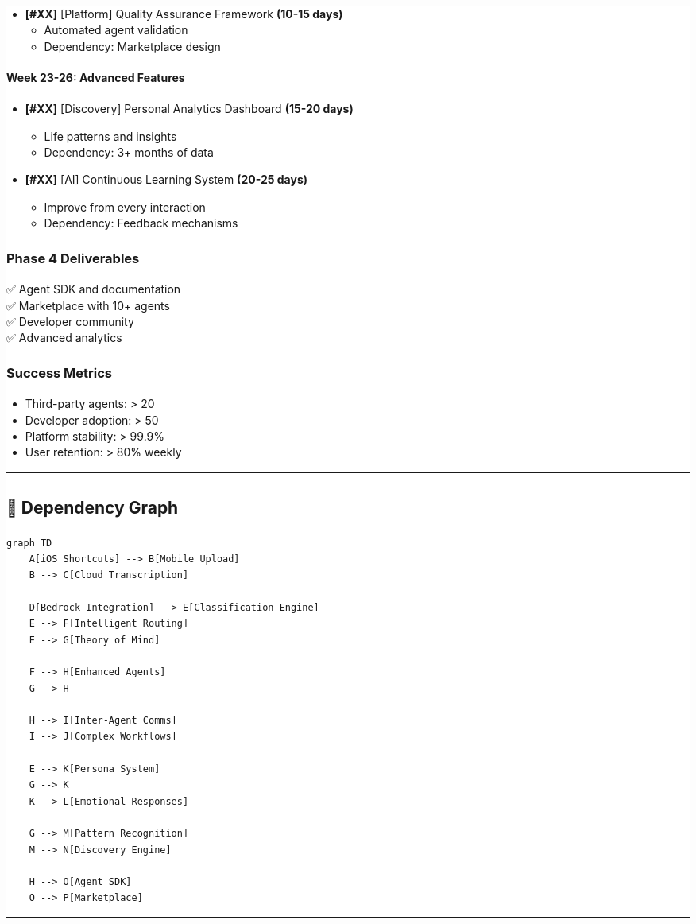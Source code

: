 - **[#XX]** [Platform] Quality Assurance Framework **(10-15 days)**
  - Automated agent validation
  - Dependency: Marketplace design

#### Week 23-26: Advanced Features
- **[#XX]** [Discovery] Personal Analytics Dashboard **(15-20 days)**
  - Life patterns and insights
  - Dependency: 3+ months of data

- **[#XX]** [AI] Continuous Learning System **(20-25 days)**
  - Improve from every interaction
  - Dependency: Feedback mechanisms

### Phase 4 Deliverables
✅ Agent SDK and documentation  
✅ Marketplace with 10+ agents  
✅ Developer community  
✅ Advanced analytics

### Success Metrics
- Third-party agents: > 20
- Developer adoption: > 50
- Platform stability: > 99.9%
- User retention: > 80% weekly

---

## 🔄 Dependency Graph

```mermaid
graph TD
    A[iOS Shortcuts] --> B[Mobile Upload]
    B --> C[Cloud Transcription]
    
    D[Bedrock Integration] --> E[Classification Engine]
    E --> F[Intelligent Routing]
    E --> G[Theory of Mind]
    
    F --> H[Enhanced Agents]
    G --> H
    
    H --> I[Inter-Agent Comms]
    I --> J[Complex Workflows]
    
    E --> K[Persona System]
    G --> K
    K --> L[Emotional Responses]
    
    G --> M[Pattern Recognition]
    M --> N[Discovery Engine]
    
    H --> O[Agent SDK]
    O --> P[Marketplace]
```

---